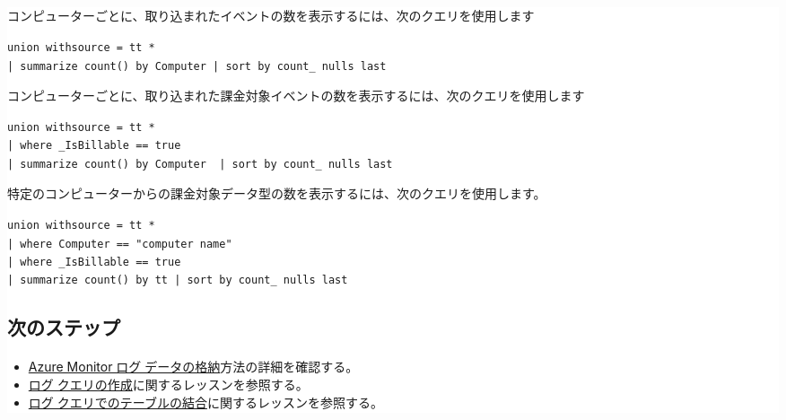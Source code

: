 
コンピューターごとに、取り込まれたイベントの数を表示するには、次のクエリを使用します

```Kusto
union withsource = tt *
| summarize count() by Computer | sort by count_ nulls last
```

コンピューターごとに、取り込まれた課金対象イベントの数を表示するには、次のクエリを使用します 

```Kusto
union withsource = tt * 
| where _IsBillable == true 
| summarize count() by Computer  | sort by count_ nulls last
```

特定のコンピューターからの課金対象データ型の数を表示するには、次のクエリを使用します。

```Kusto
union withsource = tt *
| where Computer == "computer name"
| where _IsBillable == true 
| summarize count() by tt | sort by count_ nulls last 
```

## <a name="next-steps"></a>次のステップ

- [Azure Monitor ログ データの格納](./log-query-overview.md)方法の詳細を確認する。
- [ログ クエリの作成](./get-started-queries.md)に関するレッスンを参照する。
- [ログ クエリでのテーブルの結合](/azure/data-explorer/kusto/query/samples?&pivots=azuremonitor#joins)に関するレッスンを参照する。
